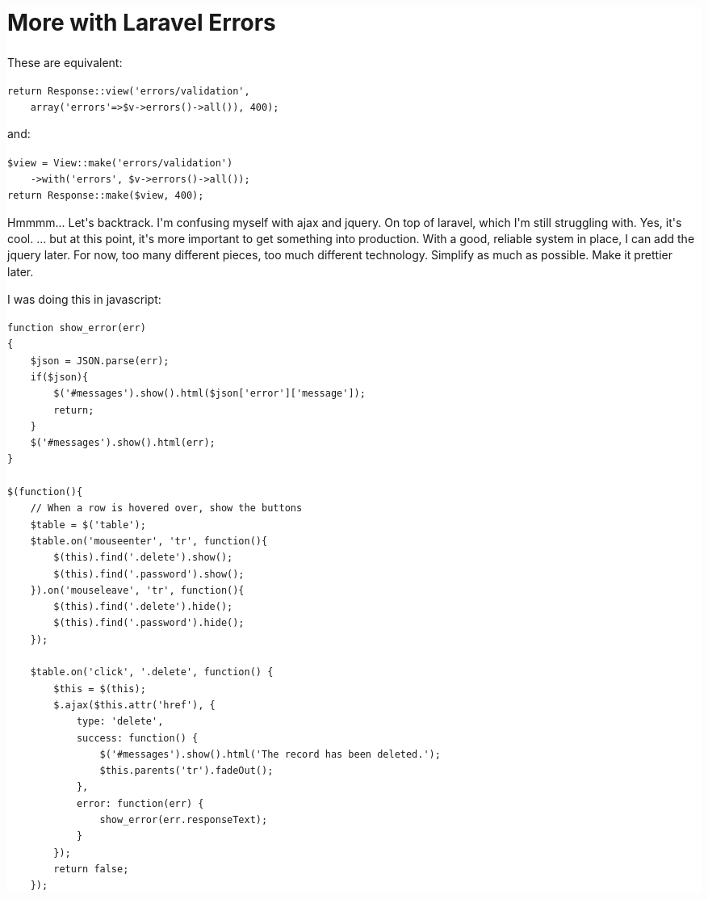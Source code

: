 
More with Laravel Errors
============================

These are equivalent:

    return Response::view('errors/validation',  
        array('errors'=>$v->errors()->all()), 400);

and:

    $view = View::make('errors/validation')
        ->with('errors', $v->errors()->all());
    return Response::make($view, 400);

Hmmmm...
Let's backtrack.
I'm confusing myself with ajax and jquery.
On top of laravel, which I'm still struggling with.
Yes, it's cool.
... but at this point, it's more important to get something into production.
With a good, reliable system in place, I can add the jquery later.
For now, too many different pieces, too much different technology. Simplify as much as possible. Make it prettier later.

I was doing this in javascript:

    function show_error(err)
    {
        $json = JSON.parse(err);
        if($json){
            $('#messages').show().html($json['error']['message']);
            return;
        }
        $('#messages').show().html(err);
    }

    $(function(){
        // When a row is hovered over, show the buttons
        $table = $('table');
        $table.on('mouseenter', 'tr', function(){ 
            $(this).find('.delete').show();
            $(this).find('.password').show();         
        }).on('mouseleave', 'tr', function(){ 
            $(this).find('.delete').hide(); 
            $(this).find('.password').hide(); 
        });

        $table.on('click', '.delete', function() {
            $this = $(this);
            $.ajax($this.attr('href'), {
                type: 'delete',
                success: function() { 
                    $('#messages').show().html('The record has been deleted.');
                    $this.parents('tr').fadeOut(); 
                },
                error: function(err) {
                    show_error(err.responseText);
                }
            });
            return false;
        });
